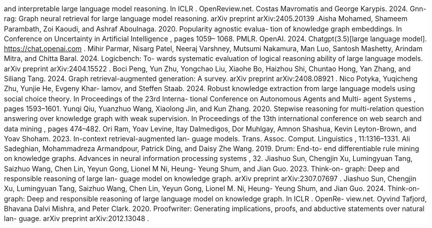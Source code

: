 and interpretable large language model reasoning. In
ICLR . OpenReview.net.
Costas Mavromatis and George Karypis. 2024. Gnn-
rag: Graph neural retrieval for large language model
reasoning. arXiv preprint arXiv:2405.20139 .Aisha Mohamed, Shameem Parambath, Zoi Kaoudi, and
Ashraf Aboulnaga. 2020. Popularity agnostic evalua-
tion of knowledge graph embeddings. In Conference
on Uncertainty in Artificial Intelligence , pages 1059–
1068. PMLR.
OpenAI. 2024. Chatgpt(3.5)[large language model].
https://chat.openai.com .
Mihir Parmar, Nisarg Patel, Neeraj Varshney, Mutsumi
Nakamura, Man Luo, Santosh Mashetty, Arindam
Mitra, and Chitta Baral. 2024. Logicbench: To-
wards systematic evaluation of logical reasoning
ability of large language models. arXiv preprint
arXiv:2404.15522 .
Boci Peng, Yun Zhu, Yongchao Liu, Xiaohe Bo,
Haizhou Shi, Chuntao Hong, Yan Zhang, and Siliang
Tang. 2024. Graph retrieval-augmented generation:
A survey. arXiv preprint arXiv:2408.08921 .
Nico Potyka, Yuqicheng Zhu, Yunjie He, Evgeny Khar-
lamov, and Steffen Staab. 2024. Robust knowledge
extraction from large language models using social
choice theory. In Proceedings of the 23rd Interna-
tional Conference on Autonomous Agents and Multi-
agent Systems , pages 1593–1601.
Yunqi Qiu, Yuanzhuo Wang, Xiaolong Jin, and Kun
Zhang. 2020. Stepwise reasoning for multi-relation
question answering over knowledge graph with weak
supervision. In Proceedings of the 13th international
conference on web search and data mining , pages
474–482.
Ori Ram, Yoav Levine, Itay Dalmedigos, Dor Muhlgay,
Amnon Shashua, Kevin Leyton-Brown, and Yoav
Shoham. 2023. In-context retrieval-augmented lan-
guage models. Trans. Assoc. Comput. Linguistics ,
11:1316–1331.
Ali Sadeghian, Mohammadreza Armandpour, Patrick
Ding, and Daisy Zhe Wang. 2019. Drum: End-to-
end differentiable rule mining on knowledge graphs.
Advances in neural information processing systems ,
32.
Jiashuo Sun, Chengjin Xu, Lumingyuan Tang, Saizhuo
Wang, Chen Lin, Yeyun Gong, Lionel M Ni, Heung-
Yeung Shum, and Jian Guo. 2023. Think-on-
graph: Deep and responsible reasoning of large lan-
guage model on knowledge graph. arXiv preprint
arXiv:2307.07697 .
Jiashuo Sun, Chengjin Xu, Lumingyuan Tang, Saizhuo
Wang, Chen Lin, Yeyun Gong, Lionel M. Ni, Heung-
Yeung Shum, and Jian Guo. 2024. Think-on-graph:
Deep and responsible reasoning of large language
model on knowledge graph. In ICLR . OpenRe-
view.net.
Oyvind Tafjord, Bhavana Dalvi Mishra, and Peter
Clark. 2020. Proofwriter: Generating implications,
proofs, and abductive statements over natural lan-
guage. arXiv preprint arXiv:2012.13048 .
